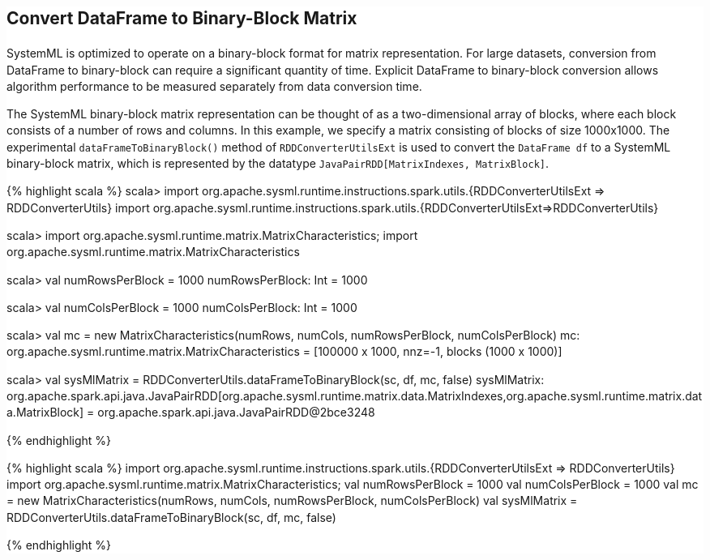 </div>


## Convert DataFrame to Binary-Block Matrix

SystemML is optimized to operate on a binary-block format for matrix representation. For large
datasets, conversion from DataFrame to binary-block can require a significant quantity of time.
Explicit DataFrame to binary-block conversion allows algorithm performance to be measured separately
from data conversion time.

The SystemML binary-block matrix representation can be thought of as a two-dimensional array of blocks, where each block
consists of a number of rows and columns. In this example, we specify a matrix consisting
of blocks of size 1000x1000. The experimental `dataFrameToBinaryBlock()` method of `RDDConverterUtilsExt` is used
to convert the `DataFrame df` to a SystemML binary-block matrix, which is represented by the datatype
`JavaPairRDD[MatrixIndexes, MatrixBlock]`.

<div class="codetabs">

<div data-lang="Spark Shell" markdown="1">
{% highlight scala %}
scala> import org.apache.sysml.runtime.instructions.spark.utils.{RDDConverterUtilsExt => RDDConverterUtils}
import org.apache.sysml.runtime.instructions.spark.utils.{RDDConverterUtilsExt=>RDDConverterUtils}

scala> import org.apache.sysml.runtime.matrix.MatrixCharacteristics;
import org.apache.sysml.runtime.matrix.MatrixCharacteristics

scala> val numRowsPerBlock = 1000
numRowsPerBlock: Int = 1000

scala> val numColsPerBlock = 1000
numColsPerBlock: Int = 1000

scala> val mc = new MatrixCharacteristics(numRows, numCols, numRowsPerBlock, numColsPerBlock)
mc: org.apache.sysml.runtime.matrix.MatrixCharacteristics = [100000 x 1000, nnz=-1, blocks (1000 x 1000)]

scala> val sysMlMatrix = RDDConverterUtils.dataFrameToBinaryBlock(sc, df, mc, false)
sysMlMatrix: org.apache.spark.api.java.JavaPairRDD[org.apache.sysml.runtime.matrix.data.MatrixIndexes,org.apache.sysml.runtime.matrix.data.MatrixBlock] = org.apache.spark.api.java.JavaPairRDD@2bce3248

{% endhighlight %}
</div>

<div data-lang="Statements" markdown="1">
{% highlight scala %}
import org.apache.sysml.runtime.instructions.spark.utils.{RDDConverterUtilsExt => RDDConverterUtils}
import org.apache.sysml.runtime.matrix.MatrixCharacteristics;
val numRowsPerBlock = 1000
val numColsPerBlock = 1000
val mc = new MatrixCharacteristics(numRows, numCols, numRowsPerBlock, numColsPerBlock)
val sysMlMatrix = RDDConverterUtils.dataFrameToBinaryBlock(sc, df, mc, false)

{% endhighlight %}
</div>
